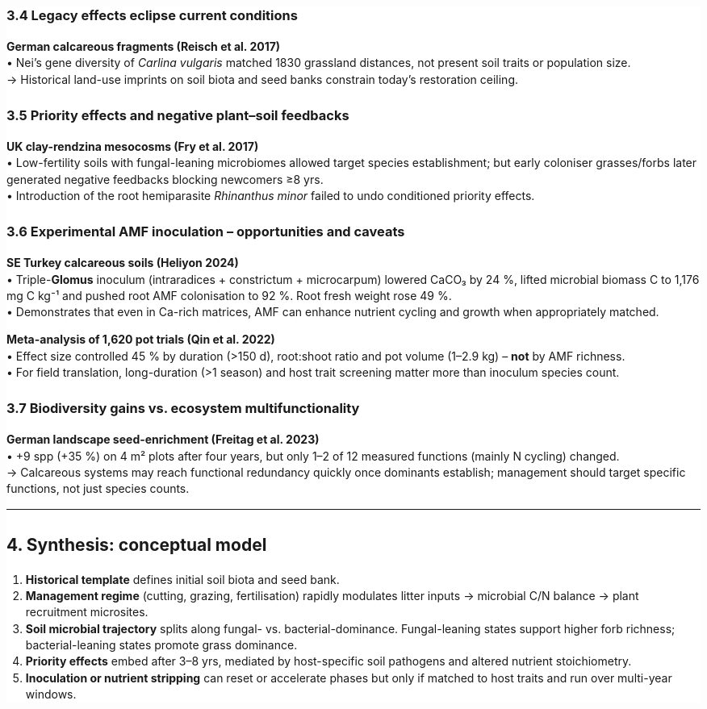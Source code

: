 ### 3.4 Legacy effects eclipse current conditions

**German calcareous fragments (Reisch et al. 2017)**  
• Nei’s gene diversity of *Carlina vulgaris* matched 1830 grassland distances, not present soil traits or population size.  
→ Historical land-use imprints on soil biota and seed banks constrain today’s restoration ceiling.

### 3.5 Priority effects and negative plant–soil feedbacks

**UK clay-rendzina mesocosms (Fry et al. 2017)**  
• Low-fertility soils with fungal-leaning microbiomes allowed target species establishment; but early coloniser grasses/forbs later generated negative feedbacks blocking newcomers ≥8 yrs.  
• Introduction of the root hemiparasite *Rhinanthus minor* failed to undo conditioned priority effects.

### 3.6 Experimental AMF inoculation – opportunities and caveats

**SE Turkey calcareous soils (Heliyon 2024)**  
• Triple-**Glomus** inoculum (intraradices + constrictum + microcarpum) lowered CaCO₃ by 24 %, lifted microbial biomass C to 1,176 mg C kg⁻¹ and pushed root AMF colonisation to 92 %.  Root fresh weight rose 49 %.  
• Demonstrates that even in Ca-rich matrices, AMF can enhance nutrient cycling and growth when appropriately matched.

**Meta-analysis of 1,620 pot trials (Qin et al. 2022)**  
• Effect size controlled 45 % by duration (>150 d), root:shoot ratio and pot volume (1–2.9 kg) – **not** by AMF richness.  
• For field translation, long-duration (>1 season) and host trait screening matter more than inoculum species count.

### 3.7 Biodiversity gains vs. ecosystem multifunctionality

**German landscape seed-enrichment (Freitag et al. 2023)**  
• +9 spp (+35 %) on 4 m² plots after four years, but only 1–2 of 12 measured functions (mainly N cycling) changed.  
→ Calcareous systems may reach functional redundancy quickly once dominants establish; management should target specific functions, not just species counts.

---

## 4. Synthesis: conceptual model

1. **Historical template** defines initial soil biota and seed bank.  
2. **Management regime** (cutting, grazing, fertilisation) rapidly modulates litter inputs → microbial C/N balance → plant recruitment microsites.  
3. **Soil microbial trajectory** splits along fungal- vs. bacterial-dominance.  Fungal-leaning states support higher forb richness; bacterial-leaning states promote grass dominance.  
4. **Priority effects** embed after 3–8 yrs, mediated by host-specific soil pathogens and altered nutrient stoichiometry.  
5. **Inoculation or nutrient stripping** can reset or accelerate phases but only if matched to host traits and run over multi-year windows.
